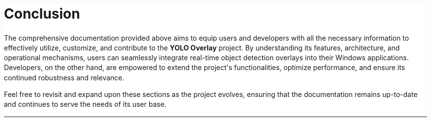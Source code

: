 
# Conclusion

The comprehensive documentation provided above aims to equip users and developers with all the necessary information to effectively utilize, customize, and contribute to the **YOLO Overlay** project. By understanding its features, architecture, and operational mechanisms, users can seamlessly integrate real-time object detection overlays into their Windows applications. Developers, on the other hand, are empowered to extend the project's functionalities, optimize performance, and ensure its continued robustness and relevance.

Feel free to revisit and expand upon these sections as the project evolves, ensuring that the documentation remains up-to-date and continues to serve the needs of its user base.

---
